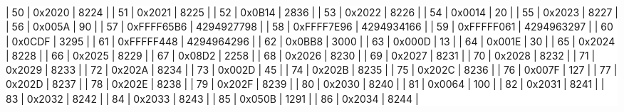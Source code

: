 |      50 | 0x2020      |        8224 |
|      51 | 0x2021      |        8225 |
|      52 | 0x0B14      |        2836 |
|      53 | 0x2022      |        8226 |
|      54 | 0x0014      |          20 |
|      55 | 0x2023      |        8227 |
|      56 | 0x005A      |          90 |
|      57 | 0xFFFF65B6  |  4294927798 |
|      58 | 0xFFFF7E96  |  4294934166 |
|      59 | 0xFFFFF061  |  4294963297 |
|      60 | 0x0CDF      |        3295 |
|      61 | 0xFFFFF448  |  4294964296 |
|      62 | 0x0BB8      |        3000 |
|      63 | 0x000D      |          13 |
|      64 | 0x001E      |          30 |
|      65 | 0x2024      |        8228 |
|      66 | 0x2025      |        8229 |
|      67 | 0x08D2      |        2258 |
|      68 | 0x2026      |        8230 |
|      69 | 0x2027      |        8231 |
|      70 | 0x2028      |        8232 |
|      71 | 0x2029      |        8233 |
|      72 | 0x202A      |        8234 |
|      73 | 0x002D      |          45 |
|      74 | 0x202B      |        8235 |
|      75 | 0x202C      |        8236 |
|      76 | 0x007F      |         127 |
|      77 | 0x202D      |        8237 |
|      78 | 0x202E      |        8238 |
|      79 | 0x202F      |        8239 |
|      80 | 0x2030      |        8240 |
|      81 | 0x0064      |         100 |
|      82 | 0x2031      |        8241 |
|      83 | 0x2032      |        8242 |
|      84 | 0x2033      |        8243 |
|      85 | 0x050B      |        1291 |
|      86 | 0x2034      |        8244 |